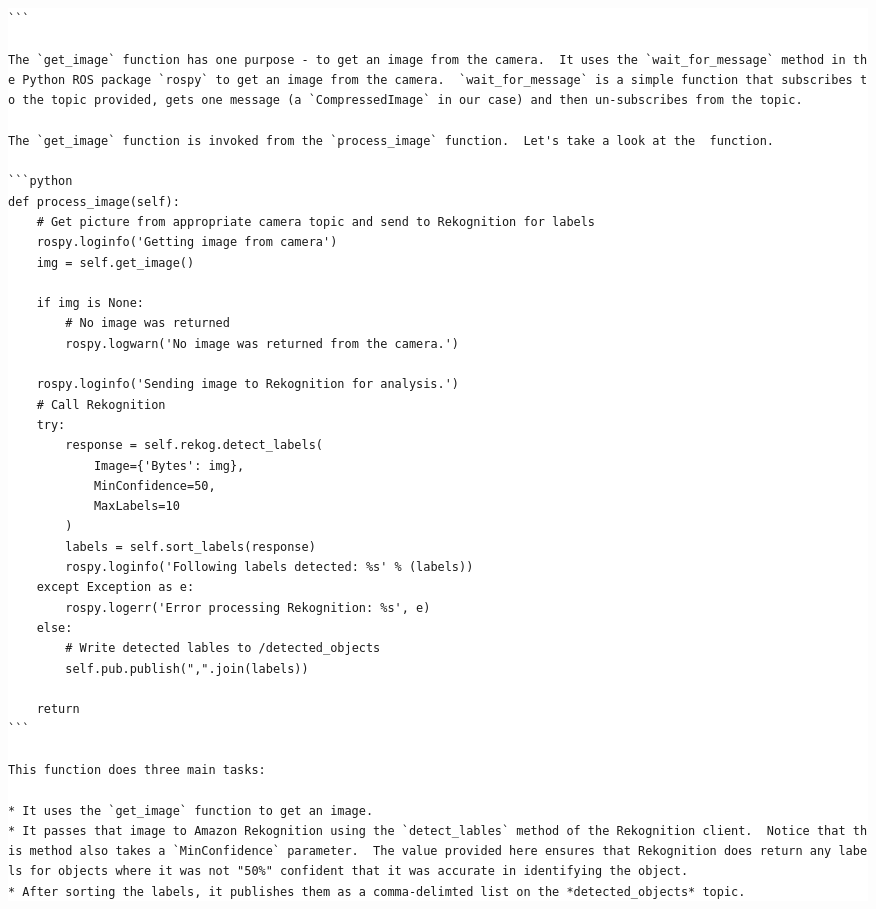     ```

    The `get_image` function has one purpose - to get an image from the camera.  It uses the `wait_for_message` method in the Python ROS package `rospy` to get an image from the camera.  `wait_for_message` is a simple function that subscribes to the topic provided, gets one message (a `CompressedImage` in our case) and then un-subscribes from the topic.  
    
    The `get_image` function is invoked from the `process_image` function.  Let's take a look at the  function.
    
    ```python
    def process_image(self):
        # Get picture from appropriate camera topic and send to Rekognition for labels
        rospy.loginfo('Getting image from camera')
        img = self.get_image()

        if img is None:
            # No image was returned
            rospy.logwarn('No image was returned from the camera.')

        rospy.loginfo('Sending image to Rekognition for analysis.')
        # Call Rekognition
        try:
            response = self.rekog.detect_labels(
                Image={'Bytes': img},
                MinConfidence=50,
                MaxLabels=10
            )
            labels = self.sort_labels(response)
            rospy.loginfo('Following labels detected: %s' % (labels))
        except Exception as e:
            rospy.logerr('Error processing Rekognition: %s', e)
        else:
            # Write detected lables to /detected_objects
            self.pub.publish(",".join(labels))
        
        return
    ```
    
    This function does three main tasks:
    
    * It uses the `get_image` function to get an image.  
    * It passes that image to Amazon Rekognition using the `detect_lables` method of the Rekognition client.  Notice that this method also takes a `MinConfidence` parameter.  The value provided here ensures that Rekognition does return any labels for objects where it was not "50%" confident that it was accurate in identifying the object.
    * After sorting the labels, it publishes them as a comma-delimted list on the *detected_objects* topic.
